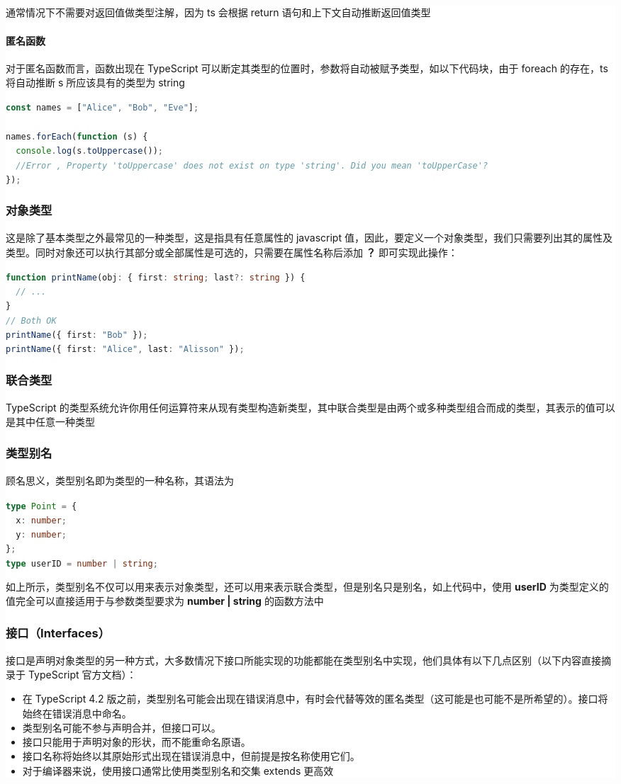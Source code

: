 通常情况下不需要对返回值做类型注解，因为 ts 会根据 return 语句和上下文自动推断返回值类型

#### 匿名函数

对于匿名函数而言，函数出现在 TypeScript 可以断定其类型的位置时，参数将自动被赋予类型，如以下代码块，由于 foreach 的存在，ts 将自动推断 s 所应该具有的类型为 string

```ts
const names = ["Alice", "Bob", "Eve"];

names.forEach(function (s) {
  console.log(s.toUppercase());
  //Error , Property 'toUppercase' does not exist on type 'string'. Did you mean 'toUpperCase'?
});
```

### 对象类型

这是除了基本类型之外最常见的一种类型，这是指具有任意属性的 javascript 值，因此，要定义一个对象类型，我们只需要列出其的属性及类型。同时对象还可以执行其部分或全部属性是可选的，只需要在属性名称后添加 **？** 即可实现此操作：

```ts
function printName(obj: { first: string; last?: string }) {
  // ...
}
// Both OK
printName({ first: "Bob" });
printName({ first: "Alice", last: "Alisson" });
```

### 联合类型

TypeScript 的类型系统允许你用任何运算符来从现有类型构造新类型，其中联合类型是由两个或多种类型组合而成的类型，其表示的值可以是其中任意一种类型

### 类型别名

顾名思义，类型别名即为类型的一种名称，其语法为

```ts
type Point = {
  x: number;
  y: number;
};
type userID = number | string;
```

如上所示，类型别名不仅可以用来表示对象类型，还可以用来表示联合类型，但是别名只是别名，如上代码中，使用 **userID** 为类型定义的值完全可以直接适用于与参数类型要求为 **number | string** 的函数方法中

### 接口（Interfaces）

接口是声明对象类型的另一种方式，大多数情况下接口所能实现的功能都能在类型别名中实现，他们具体有以下几点区别（以下内容直接摘录于 TypeScript 官方文档）：

- 在 TypeScript 4.2 版之前，类型别名可能会出现在错误消息中，有时会代替等效的匿名类型（这可能是也可能不是所希望的）。接口将始终在错误消息中命名。
- 类型别名可能不参与声明合并，但接口可以。
- 接口只能用于声明对象的形状，而不能重命名原语。
- 接口名称将始终以其原始形式出现在错误消息中，但前提是按名称使用它们。
- 对于编译器来说，使用接口通常比使用类型别名和交集 extends 更高效
